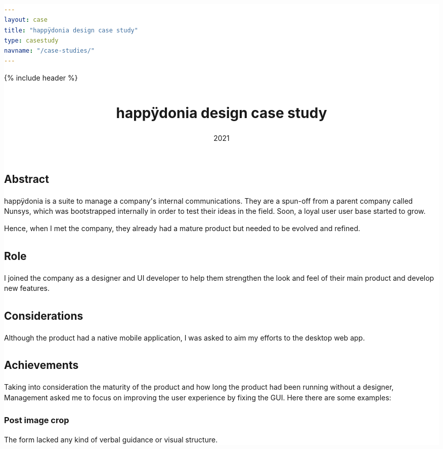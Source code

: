 ```yaml
---
layout: case
title: "happÿdonia design case study"
type: casestudy
navname: "/case-studies/"
---
```


<div class="layout-Content-maxWidth">
  {% include header %}
</div>
<div class="cst-LayoutArea cst-LayoutArea-hero-happydonia">
  <div class="cst-LayoutArea_Content">
    <header class="cst-HeaderHero">
      <h1>happÿdonia <span>design case study</span></h1>
      <p>2021</p>
    </header><!-- .header-hero -->
  </div>
</div>

<div class="cst-LayoutArea">
  <div class="cst-LayoutArea_Content">

## Abstract

happÿdonia is a suite to manage a company's internal communications. They are a spun-off from a parent company called Nunsys, which was bootstrapped internally in order to test their ideas in the field. Soon, a loyal user user base started to grow.

Hence, when I met the company, they already had a mature product but needed to be evolved and refined.

## Role

I joined the company as a designer and UI developer to help them strengthen the look and feel of their main product and develop new features.

## Considerations

Although the product had a native mobile application, I was asked to aim my efforts to the desktop web app.

## Achievements

Taking into consideration the maturity of the product and how long the product had been running without a designer, Management asked me to focus on improving the user experience by fixing the GUI. Here there are some examples:

### Post image crop

The form lacked any kind of verbal guidance or visual structure.
